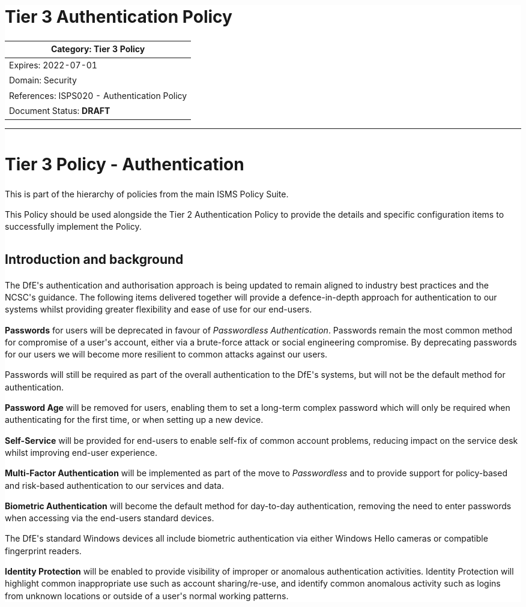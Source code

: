 # Tier 3 Authentication Policy

| Category: Tier 3 Policy |
| ------------------------ |
| Expires: 2022-07-01 |
| Domain: Security |
| References: ISPS020 - Authentication Policy |
| Document Status: **DRAFT** |
---

# Tier 3 Policy - Authentication

This is part of the hierarchy of policies from the main ISMS Policy Suite.

This Policy should be used alongside the Tier 2 Authentication Policy to provide the details and specific configuration items to successfully implement the Policy.

## Introduction and background

The DfE's authentication and authorisation approach is being updated to remain aligned to industry best practices and the NCSC's guidance. The following items delivered together will provide a defence-in-depth approach for authentication to our systems whilst providing greater flexibility and ease of use for our end-users.

**Passwords** for users will be deprecated in favour of *Passwordless Authentication*. Passwords remain the most common method for compromise of a user's account, either via a brute-force attack or social engineering compromise. By deprecating passwords for our users we will become more resilient to common attacks against our users.

Passwords will still be required as part of the overall authentication to the DfE's systems, but will not be the default method for authentication.

**Password Age** will be removed for users, enabling them to set a long-term complex password which will only be required when authenticating for the first time, or when setting up a new device.

**Self-Service**  will be provided for end-users to enable self-fix of common account problems, reducing impact on the service desk whilst improving end-user experience.

**Multi-Factor Authentication** will be implemented as part of the move to *Passwordless* and to provide support for policy-based and risk-based authentication to our services and data.

**Biometric Authentication** will become the default method for day-to-day authentication, removing the need to enter passwords when accessing via the end-users standard devices.

The DfE's standard Windows devices all include biometric authentication via either Windows Hello cameras or compatible fingerprint readers.

**Identity Protection** will be enabled to provide visibility of improper or anomalous authentication activities. Identity Protection will highlight common inappropriate use such as account sharing/re-use, and identify common anomalous activity such as logins from unknown locations or outside of a user's normal working patterns.
